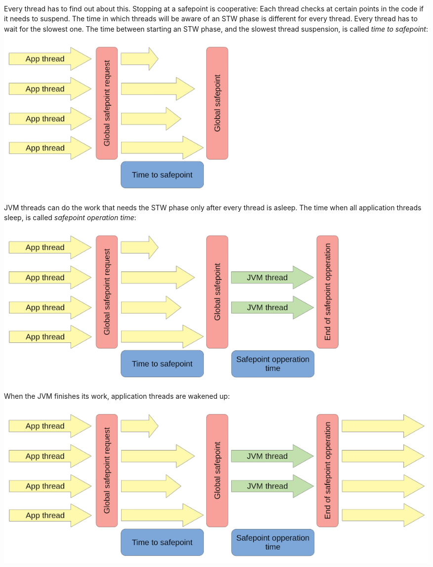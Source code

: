 Every thread has to find out about this. Stopping at a safepoint is cooperative: Each thread checks at certain points in the code if it needs to suspend. The time in which threads will be aware of an STW phase is different for every thread. Every thread has to wait for the slowest one. The time between starting an STW phase, and the slowest thread suspension, is called *time to safepoint*:

![alt text](./async-profiler-safepoint.assets/3.png)

JVM threads can do the work that needs the STW phase only after every thread is asleep. The time when all application threads sleep, is called *safepoint operation time*:

![alt text](./async-profiler-safepoint.assets/4.png)

When the JVM finishes its work, application threads are wakened up:

![alt text](./async-profiler-safepoint.assets/5.png)
